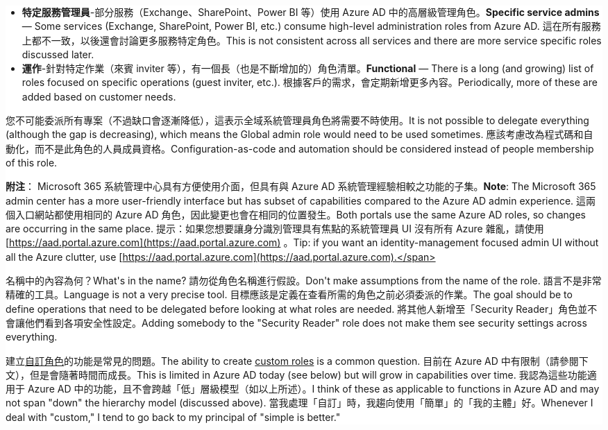 - <span data-ttu-id="4335c-398">**特定服務管理員**-部分服務（Exchange、SharePoint、Power BI 等）使用 Azure AD 中的高層級管理角色。</span><span class="sxs-lookup"><span data-stu-id="4335c-398">**Specific service admins** — Some services (Exchange, SharePoint, Power BI, etc.) consume high-level administration roles from Azure AD.</span></span> <span data-ttu-id="4335c-399">這在所有服務上都不一致，以後還會討論更多服務特定角色。</span><span class="sxs-lookup"><span data-stu-id="4335c-399">This is not consistent across all services and there are more service specific roles discussed later.</span></span>
- <span data-ttu-id="4335c-400">**運作**-針對特定作業（來賓 inviter 等），有一個長（也是不斷增加的）角色清單。</span><span class="sxs-lookup"><span data-stu-id="4335c-400">**Functional** — There is a long (and growing) list of roles focused on specific operations (guest inviter, etc.).</span></span> <span data-ttu-id="4335c-401">根據客戶的需求，會定期新增更多內容。</span><span class="sxs-lookup"><span data-stu-id="4335c-401">Periodically, more of these are added based on customer needs.</span></span>

<span data-ttu-id="4335c-402">您不可能委派所有專案（不過缺口會逐漸降低），這表示全域系統管理員角色將需要不時使用。</span><span class="sxs-lookup"><span data-stu-id="4335c-402">It is not possible to delegate everything (although the gap is decreasing), which means the Global admin role would need to be used sometimes.</span></span> <span data-ttu-id="4335c-403">應該考慮改為程式碼和自動化，而不是此角色的人員成員資格。</span><span class="sxs-lookup"><span data-stu-id="4335c-403">Configuration-as-code and automation should be considered instead of people membership of this role.</span></span>

<span data-ttu-id="4335c-404">**附注**： Microsoft 365 系統管理中心具有方便使用介面，但具有與 Azure AD 系統管理經驗相較之功能的子集。</span><span class="sxs-lookup"><span data-stu-id="4335c-404">**Note**: The Microsoft 365 admin center has a more user-friendly interface but has subset of capabilities compared to the Azure AD admin experience.</span></span> <span data-ttu-id="4335c-405">這兩個入口網站都使用相同的 Azure AD 角色，因此變更也會在相同的位置發生。</span><span class="sxs-lookup"><span data-stu-id="4335c-405">Both portals use the same Azure AD roles, so changes are occurring in the same place.</span></span> <span data-ttu-id="4335c-406">提示：如果您想要讓身分識別管理具有焦點的系統管理員 UI 沒有所有 Azure 雜亂，請使用 [https://aad.portal.azure.com](https://aad.portal.azure.com) 。</span><span class="sxs-lookup"><span data-stu-id="4335c-406">Tip: if you want an identity-management focused admin UI without all the Azure clutter, use [https://aad.portal.azure.com](https://aad.portal.azure.com).</span></span> 

<span data-ttu-id="4335c-407">名稱中的內容為何？</span><span class="sxs-lookup"><span data-stu-id="4335c-407">What's in the name?</span></span> <span data-ttu-id="4335c-408">請勿從角色名稱進行假設。</span><span class="sxs-lookup"><span data-stu-id="4335c-408">Don't make assumptions from the name of the role.</span></span> <span data-ttu-id="4335c-409">語言不是非常精確的工具。</span><span class="sxs-lookup"><span data-stu-id="4335c-409">Language is not a very precise tool.</span></span> <span data-ttu-id="4335c-410">目標應該是定義在查看所需的角色之前必須委派的作業。</span><span class="sxs-lookup"><span data-stu-id="4335c-410">The goal should be to define operations that need to be delegated before looking at what roles are needed.</span></span> <span data-ttu-id="4335c-411">將其他人新增至「Security Reader」角色並不會讓他們看到各項安全性設定。</span><span class="sxs-lookup"><span data-stu-id="4335c-411">Adding somebody to the "Security Reader" role does not make them see security settings across everything.</span></span> 

<span data-ttu-id="4335c-412">建立[自訂角色](https://docs.microsoft.com/azure/active-directory/users-groups-roles/roles-custom-overview)的功能是常見的問題。</span><span class="sxs-lookup"><span data-stu-id="4335c-412">The ability to create [custom roles](https://docs.microsoft.com/azure/active-directory/users-groups-roles/roles-custom-overview) is a common question.</span></span> <span data-ttu-id="4335c-413">目前在 Azure AD 中有限制（請參閱下文），但是會隨著時間而成長。</span><span class="sxs-lookup"><span data-stu-id="4335c-413">This is limited in Azure AD today (see below) but will grow in capabilities over time.</span></span> <span data-ttu-id="4335c-414">我認為這些功能適用于 Azure AD 中的功能，且不會跨越「低」層級模型（如以上所述）。</span><span class="sxs-lookup"><span data-stu-id="4335c-414">I think of these as applicable to functions in Azure AD and may not span "down" the hierarchy model (discussed above).</span></span> <span data-ttu-id="4335c-415">當我處理「自訂」時，我趨向使用「簡單」的「我的主體」好。</span><span class="sxs-lookup"><span data-stu-id="4335c-415">Whenever I deal with "custom," I tend to go back to my principal of "simple is better."</span></span>
